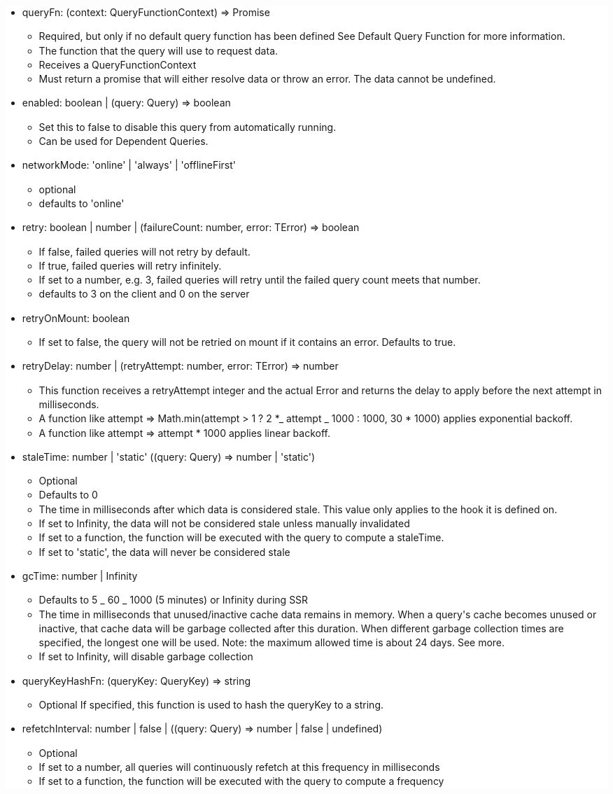 - queryFn: (context: QueryFunctionContext) => Promise<TData>
  - Required, but only if no default query function has been defined See Default Query Function for more information.
  - The function that the query will use to request data.
  - Receives a QueryFunctionContext
  - Must return a promise that will either resolve data or throw an error. The data cannot be undefined.
- enabled: boolean | (query: Query) => boolean
  - Set this to false to disable this query from automatically running.
  - Can be used for Dependent Queries.

- networkMode: 'online' | 'always' | 'offlineFirst'
  - optional
  - defaults to 'online'

- retry: boolean | number | (failureCount: number, error: TError) => boolean
  - If false, failed queries will not retry by default.
  - If true, failed queries will retry infinitely.
  - If set to a number, e.g. 3, failed queries will retry until the failed query count meets that number.
  - defaults to 3 on the client and 0 on the server

- retryOnMount: boolean
  - If set to false, the query will not be retried on mount if it contains an error. Defaults to true.

- retryDelay: number | (retryAttempt: number, error: TError) => number
  - This function receives a retryAttempt integer and the actual Error and returns the delay to apply before the next attempt in milliseconds.
  - A function like attempt => Math.min(attempt > 1 ? 2 \*_ attempt _ 1000 : 1000, 30 \* 1000) applies exponential backoff.
  - A function like attempt => attempt \* 1000 applies linear backoff.

- staleTime: number | 'static' ((query: Query) => number | 'static')
  - Optional
  - Defaults to 0
  - The time in milliseconds after which data is considered stale. This value only applies to the hook it is defined on.
  - If set to Infinity, the data will not be considered stale unless manually invalidated
  - If set to a function, the function will be executed with the query to compute a staleTime.
  - If set to 'static', the data will never be considered stale

- gcTime: number | Infinity
  - Defaults to 5 _ 60 _ 1000 (5 minutes) or Infinity during SSR
  - The time in milliseconds that unused/inactive cache data remains in memory. When a query's cache becomes unused or inactive, that cache data will be garbage collected after this duration. When different garbage collection times are specified, the longest one will be used.
    Note: the maximum allowed time is about 24 days. See more.
  - If set to Infinity, will disable garbage collection

- queryKeyHashFn: (queryKey: QueryKey) => string
  - Optional
    If specified, this function is used to hash the queryKey to a string.

- refetchInterval: number | false | ((query: Query) => number | false | undefined)
  - Optional
  - If set to a number, all queries will continuously refetch at this frequency in milliseconds
  - If set to a function, the function will be executed with the query to compute a frequency
